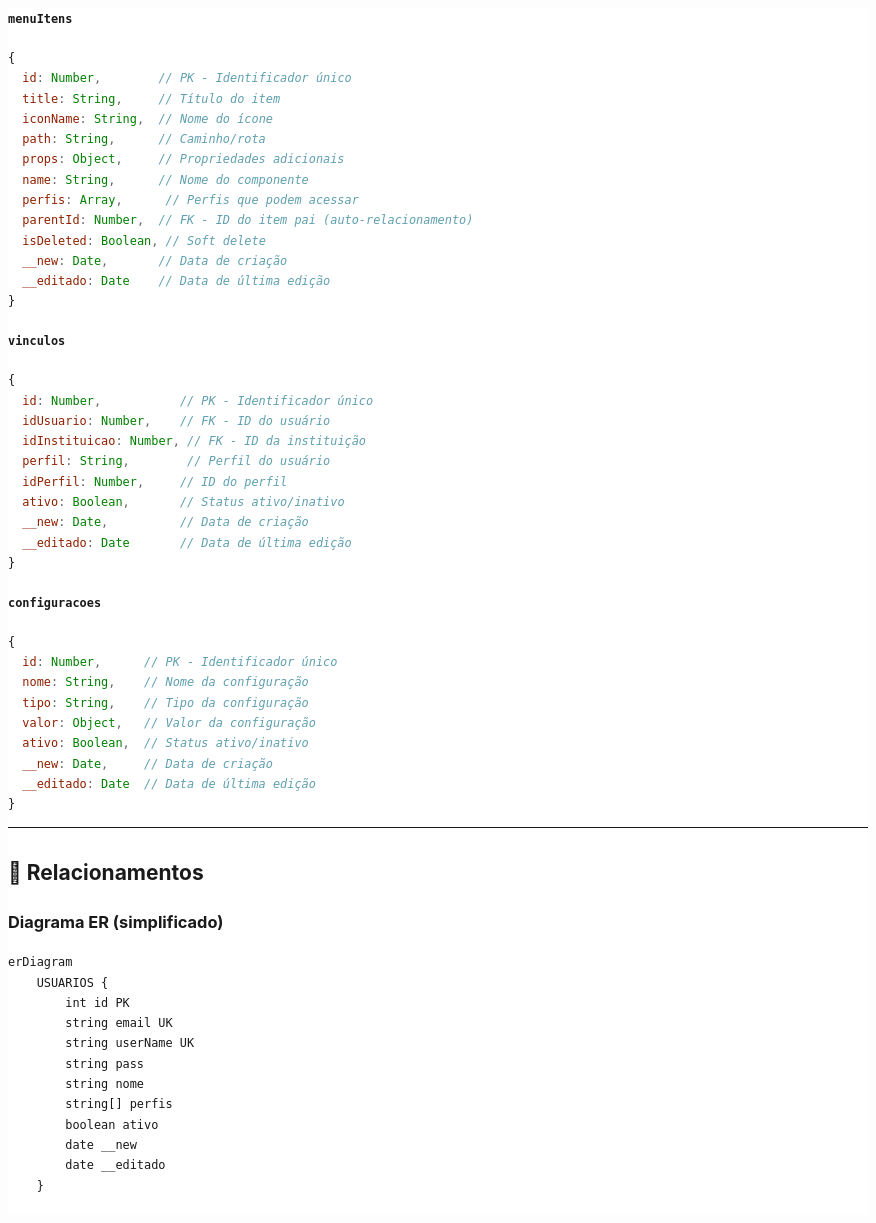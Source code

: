 #### `menuItens`
```javascript
{
  id: Number,        // PK - Identificador único
  title: String,     // Título do item
  iconName: String,  // Nome do ícone
  path: String,      // Caminho/rota
  props: Object,     // Propriedades adicionais
  name: String,      // Nome do componente
  perfis: Array,      // Perfis que podem acessar
  parentId: Number,  // FK - ID do item pai (auto-relacionamento)
  isDeleted: Boolean, // Soft delete
  __new: Date,       // Data de criação
  __editado: Date    // Data de última edição
}
```

#### `vinculos`
```javascript
{
  id: Number,           // PK - Identificador único
  idUsuario: Number,    // FK - ID do usuário
  idInstituicao: Number, // FK - ID da instituição
  perfil: String,        // Perfil do usuário
  idPerfil: Number,     // ID do perfil
  ativo: Boolean,       // Status ativo/inativo
  __new: Date,          // Data de criação
  __editado: Date       // Data de última edição
}
```

#### `configuracoes`
```javascript
{
  id: Number,      // PK - Identificador único
  nome: String,    // Nome da configuração
  tipo: String,    // Tipo da configuração
  valor: Object,   // Valor da configuração
  ativo: Boolean,  // Status ativo/inativo
  __new: Date,     // Data de criação
  __editado: Date  // Data de última edição
}
```

---

## 🔗 Relacionamentos

### Diagrama ER (simplificado)

```mermaid
erDiagram
    USUARIOS {
        int id PK
        string email UK
        string userName UK
        string pass
        string nome
        string[] perfis
        boolean ativo
        date __new
        date __editado
    }
  
```